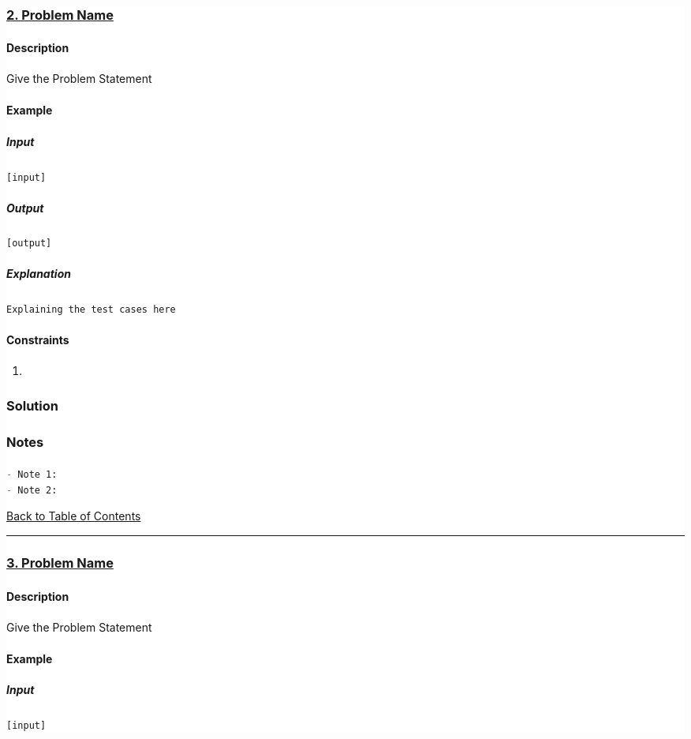 
### [2. Problem Name](https://leetcode.com/problems/problem-name/)

#### Description

Give the Problem Statement

#### Example

##### Input
```plaintext
[input]
```

##### Output
```plaintext
[output]
```

##### Explanation
```plaintext
Explaining the test cases here
```

#### Constraints

1. 

### Solution

```java

```

### Notes

```markdown
- Note 1: 
- Note 2: 
```

[Back to Table of Contents](#list-of-problems)

---

### [3. Problem Name](https://leetcode.com/problems/problem-name/)

#### Description

Give the Problem Statement

#### Example

##### Input
```plaintext
[input]
```
